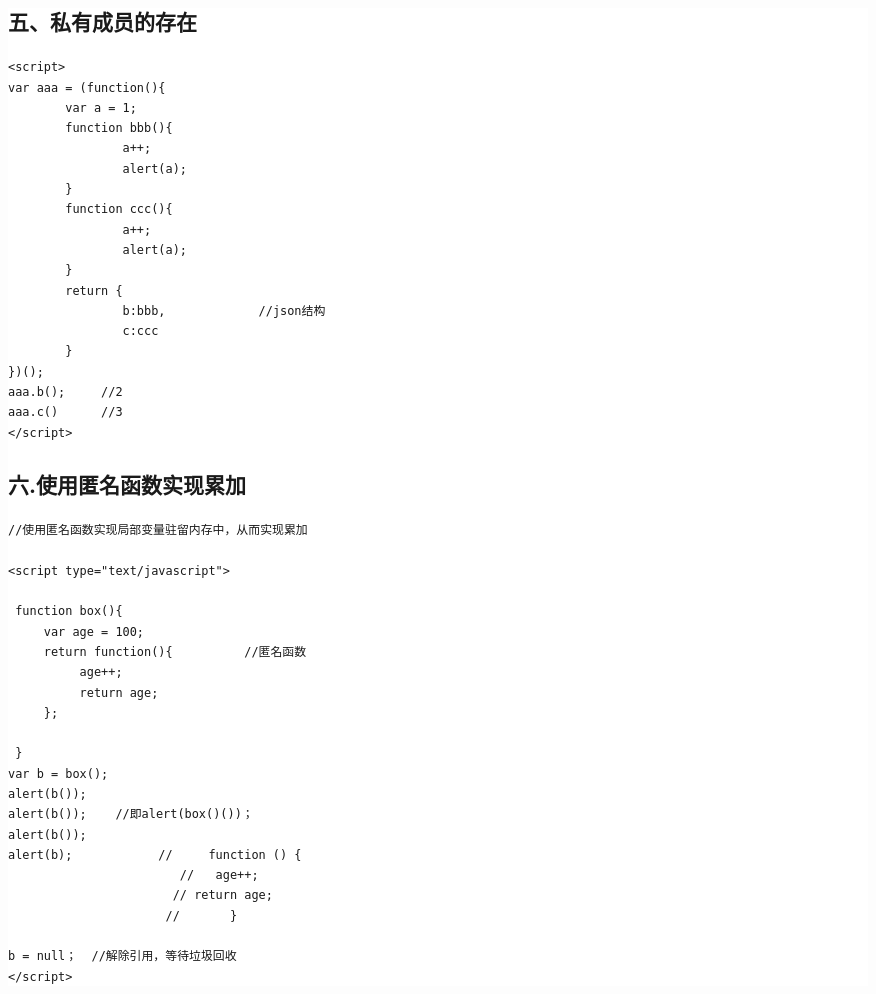## 五、私有成员的存在

```
<script>
var aaa = (function(){
        var a = 1;
        function bbb(){
                a++;
                alert(a);
        }
        function ccc(){
                a++;
                alert(a);
        }
        return {
                b:bbb,             //json结构
                c:ccc
        }
})();
aaa.b();     //2
aaa.c()      //3
</script>
```

## 六.使用匿名函数实现累加

```
//使用匿名函数实现局部变量驻留内存中，从而实现累加

<script type="text/javascript">
 
 function box(){
     var age = 100;
     return function(){          //匿名函数
          age++;
          return age;
     };
     
 } 
var b = box();
alert(b());
alert(b());    //即alert(box()())；
alert(b());
alert(b);            //     function () {
                        //   age++;
                       // return age;
                      //       }

b = null；  //解除引用，等待垃圾回收
</script>
```
